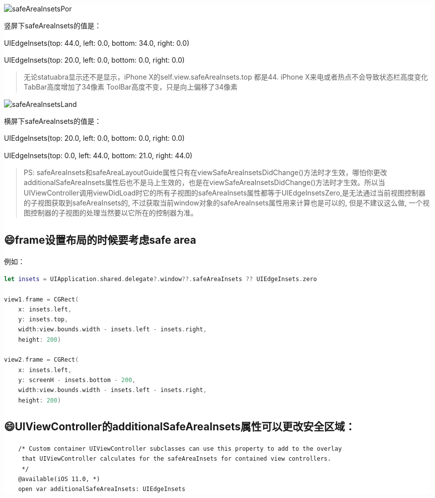 ![safeAreaInsetsPor](safeAreaInsetsPor.png)

竖屏下safeAreaInsets的值是：

UIEdgeInsets(top: 44.0, left: 0.0, bottom: 34.0, right: 0.0)

UIEdgeInsets(top: 20.0, left: 0.0, bottom: 0.0, right: 0.0)

> 无论statuabra显示还不是显示，iPhone X的self.view.safeAreaInsets.top 都是44.
> iPhone X来电或者热点不会导致状态栏高度变化
> TabBar高度增加了34像素
> ToolBar高度不变，只是向上偏移了34像素

![safeAreaInsetsLand](safeAreaInsetsLand.png)

横屏下safeAreaInsets的值是：

UIEdgeInsets(top: 20.0, left: 0.0, bottom: 0.0, right: 0.0)

UIEdgeInsets(top: 0.0, left: 44.0, bottom: 21.0, right: 44.0)


> PS: safeAreaInsets和safeAreaLayoutGuide属性只有在viewSafeAreaInsetsDidChange()方法时才生效，哪怕你更改additionalSafeAreaInsets属性后也不是马上生效的，也是在viewSafeAreaInsetsDidChange()方法时才生效。所以当UIViewController调用viewDidLoad时它的所有子视图的safeAreaInsets属性都等于UIEdgeInsetsZero,是无法通过当前视图控制器的子视图获取到safeAreaInsets的, 不过获取当前window对象的safeAreaInsets属性用来计算也是可以的, 但是不建议这么做, 一个视图控制器的子视图的处理当然要以它所在的控制器为准。

## :smile:frame设置布局的时候要考虑safe area
例如：

```swift
let insets = UIApplication.shared.delegate?.window??.safeAreaInsets ?? UIEdgeInsets.zero
            
view1.frame = CGRect(
    x: insets.left,
    y: insets.top,
    width:view.bounds.width - insets.left - insets.right,
    height: 200)

view2.frame = CGRect(
    x: insets.left,
    y: screenH - insets.bottom - 200,
    width:view.bounds.width - insets.left - insets.right,
    height: 200)
```


## :smile:UIViewController的additionalSafeAreaInsets属性可以更改安全区域：

```
    /* Custom container UIViewController subclasses can use this property to add to the overlay
     that UIViewController calculates for the safeAreaInsets for contained view controllers.
     */
    @available(iOS 11.0, *)
    open var additionalSafeAreaInsets: UIEdgeInsets
```
